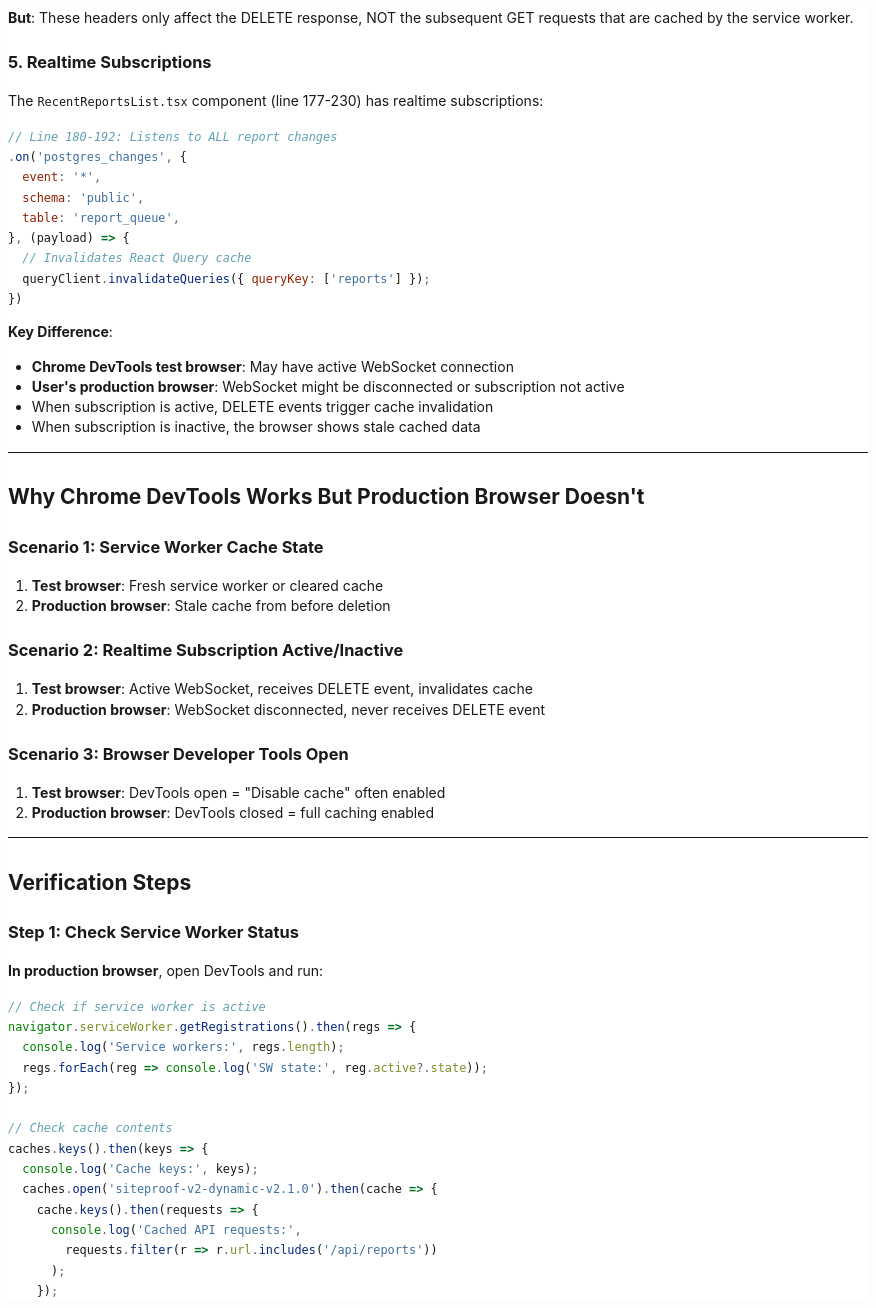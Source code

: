 **But**: These headers only affect the DELETE response, NOT the subsequent GET requests that are cached by the service worker.

### 5. Realtime Subscriptions

The `RecentReportsList.tsx` component (line 177-230) has realtime subscriptions:

```javascript
// Line 180-192: Listens to ALL report changes
.on('postgres_changes', {
  event: '*',
  schema: 'public',
  table: 'report_queue',
}, (payload) => {
  // Invalidates React Query cache
  queryClient.invalidateQueries({ queryKey: ['reports'] });
})
```

**Key Difference**:
- **Chrome DevTools test browser**: May have active WebSocket connection
- **User's production browser**: WebSocket might be disconnected or subscription not active
- When subscription is active, DELETE events trigger cache invalidation
- When subscription is inactive, the browser shows stale cached data

---

## Why Chrome DevTools Works But Production Browser Doesn't

### Scenario 1: Service Worker Cache State
1. **Test browser**: Fresh service worker or cleared cache
2. **Production browser**: Stale cache from before deletion

### Scenario 2: Realtime Subscription Active/Inactive
1. **Test browser**: Active WebSocket, receives DELETE event, invalidates cache
2. **Production browser**: WebSocket disconnected, never receives DELETE event

### Scenario 3: Browser Developer Tools Open
1. **Test browser**: DevTools open = "Disable cache" often enabled
2. **Production browser**: DevTools closed = full caching enabled

---

## Verification Steps

### Step 1: Check Service Worker Status
**In production browser**, open DevTools and run:
```javascript
// Check if service worker is active
navigator.serviceWorker.getRegistrations().then(regs => {
  console.log('Service workers:', regs.length);
  regs.forEach(reg => console.log('SW state:', reg.active?.state));
});

// Check cache contents
caches.keys().then(keys => {
  console.log('Cache keys:', keys);
  caches.open('siteproof-v2-dynamic-v2.1.0').then(cache => {
    cache.keys().then(requests => {
      console.log('Cached API requests:',
        requests.filter(r => r.url.includes('/api/reports'))
      );
    });
```